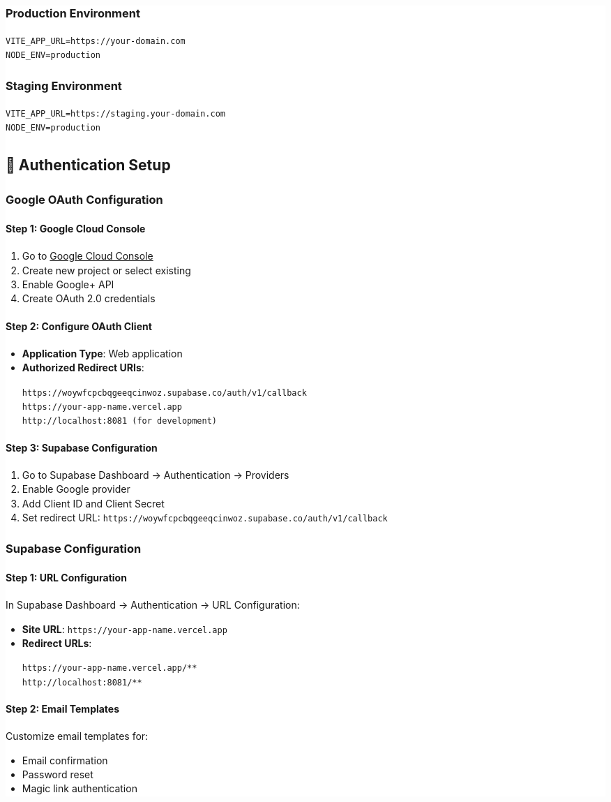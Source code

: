 ### **Production Environment**
```env
VITE_APP_URL=https://your-domain.com
NODE_ENV=production
```

### **Staging Environment**
```env
VITE_APP_URL=https://staging.your-domain.com
NODE_ENV=production
```

## 🔐 **Authentication Setup**

### **Google OAuth Configuration**

#### **Step 1: Google Cloud Console**
1. Go to [Google Cloud Console](https://console.cloud.google.com)
2. Create new project or select existing
3. Enable Google+ API
4. Create OAuth 2.0 credentials

#### **Step 2: Configure OAuth Client**
- **Application Type**: Web application
- **Authorized Redirect URIs**:
  ```
  https://woywfcpcbqgeeqcinwoz.supabase.co/auth/v1/callback
  https://your-app-name.vercel.app
  http://localhost:8081 (for development)
  ```

#### **Step 3: Supabase Configuration**
1. Go to Supabase Dashboard → Authentication → Providers
2. Enable Google provider
3. Add Client ID and Client Secret
4. Set redirect URL: `https://woywfcpcbqgeeqcinwoz.supabase.co/auth/v1/callback`

### **Supabase Configuration**

#### **Step 1: URL Configuration**
In Supabase Dashboard → Authentication → URL Configuration:

- **Site URL**: `https://your-app-name.vercel.app`
- **Redirect URLs**:
  ```
  https://your-app-name.vercel.app/**
  http://localhost:8081/**
  ```

#### **Step 2: Email Templates**
Customize email templates for:
- Email confirmation
- Password reset
- Magic link authentication
